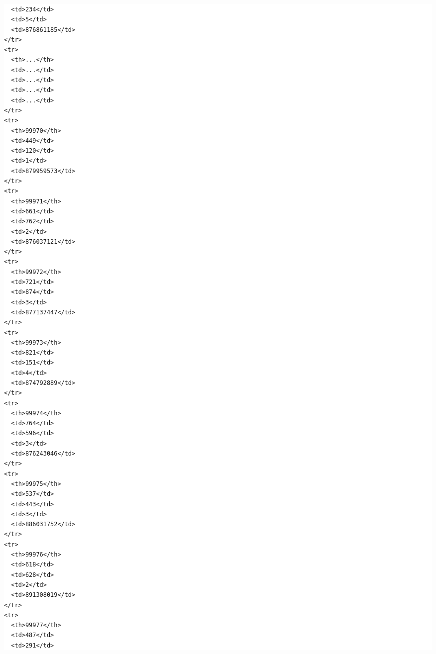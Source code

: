       <td>234</td>
      <td>5</td>
      <td>876861185</td>
    </tr>
    <tr>
      <th>...</th>
      <td>...</td>
      <td>...</td>
      <td>...</td>
      <td>...</td>
    </tr>
    <tr>
      <th>99970</th>
      <td>449</td>
      <td>120</td>
      <td>1</td>
      <td>879959573</td>
    </tr>
    <tr>
      <th>99971</th>
      <td>661</td>
      <td>762</td>
      <td>2</td>
      <td>876037121</td>
    </tr>
    <tr>
      <th>99972</th>
      <td>721</td>
      <td>874</td>
      <td>3</td>
      <td>877137447</td>
    </tr>
    <tr>
      <th>99973</th>
      <td>821</td>
      <td>151</td>
      <td>4</td>
      <td>874792889</td>
    </tr>
    <tr>
      <th>99974</th>
      <td>764</td>
      <td>596</td>
      <td>3</td>
      <td>876243046</td>
    </tr>
    <tr>
      <th>99975</th>
      <td>537</td>
      <td>443</td>
      <td>3</td>
      <td>886031752</td>
    </tr>
    <tr>
      <th>99976</th>
      <td>618</td>
      <td>628</td>
      <td>2</td>
      <td>891308019</td>
    </tr>
    <tr>
      <th>99977</th>
      <td>487</td>
      <td>291</td>